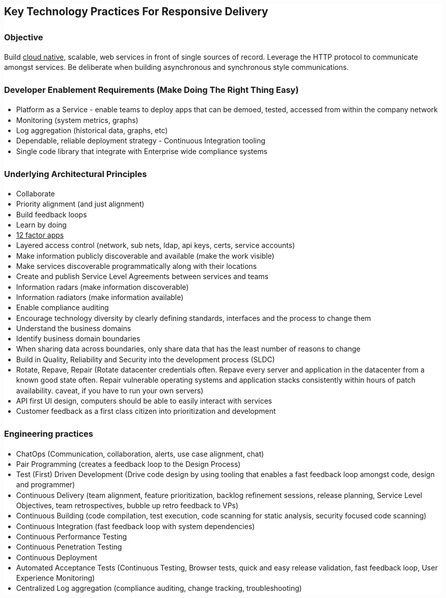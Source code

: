 ## Key Technology Practices For Responsive Delivery

### Objective

Build [cloud native](https://12factor.net), scalable, web services in front of single sources of record. Leverage the HTTP protocol to communicate amongst services. Be deliberate when building asynchronous and synchronous style communications.

### Developer Enablement Requirements (Make Doing The Right Thing Easy)

- Platform as a Service - enable teams to deploy apps that can be demoed, tested, accessed from within the company network
- Monitoring (system metrics, graphs)
- Log aggregation (historical data, graphs, etc)
- Dependable, reliable deployment strategy - Continuous Integration tooling
- Single code library that integrate with Enterprise wide compliance systems

### Underlying Architectural Principles

- Collaborate
- Priority alignment (and just alignment)
- Build feedback loops
- Learn by doing
- [12 factor apps](https://12factor.net)
- Layered access control (network, sub nets, ldap, api keys, certs, service accounts)
- Make information publicly discoverable and available (make the work visible)
- Make services discoverable programmatically along with their locations
- Create and publish Service Level Agreements between services and teams
- Information radars (make information discoverable)
- Information radiators (make information available)
- Enable compliance auditing
- Encourage technology diversity by clearly defining standards, interfaces and the process to change them
- Understand the business domains
- Identify business domain boundaries
- When sharing data across boundaries, only share data that has the least number of reasons to change
- Build in Quality, Reliability and Security into the development process (SLDC)
- Rotate, Repave, Repair (Rotate datacenter credentials often. Repave every server and application in the datacenter from a known good state often. Repair vulnerable operating systems and application stacks consistently within hours of patch availability. caveat, if you have to run your own servers)
- API first UI design, computers should be able to easily interact with services
- Customer feedback as a first class citizen into prioritization and development

### Engineering practices

- ChatOps (Communication, collaboration, alerts, use case alignment, chat)
- Pair Programming (creates a feedback loop to the Design Process)
- Test (First) Driven Development (Drive code design by using tooling that enables a fast feedback loop amongst code, design and programmer)
- Continuous Delivery (team alignment, feature prioritization, backlog refinement sessions, release planning, Service Level Objectives, team retrospectives, bubble up retro feedback to VPs)
- Continuous Building (code compilation, test execution, code scanning for static analysis, security focused code scanning) 
- Continuous Integration (fast feedback loop with system dependencies)
- Continuous Performance Testing
- Continuous Penetration Testing
- Continuous Deployment
- Automated Acceptance Tests (Continuous Testing, Browser tests, quick and easy release validation, fast feedback loop, User Experience Monitoring)
- Centralized Log aggregation (compliance auditing, change tracking, troubleshooting)
